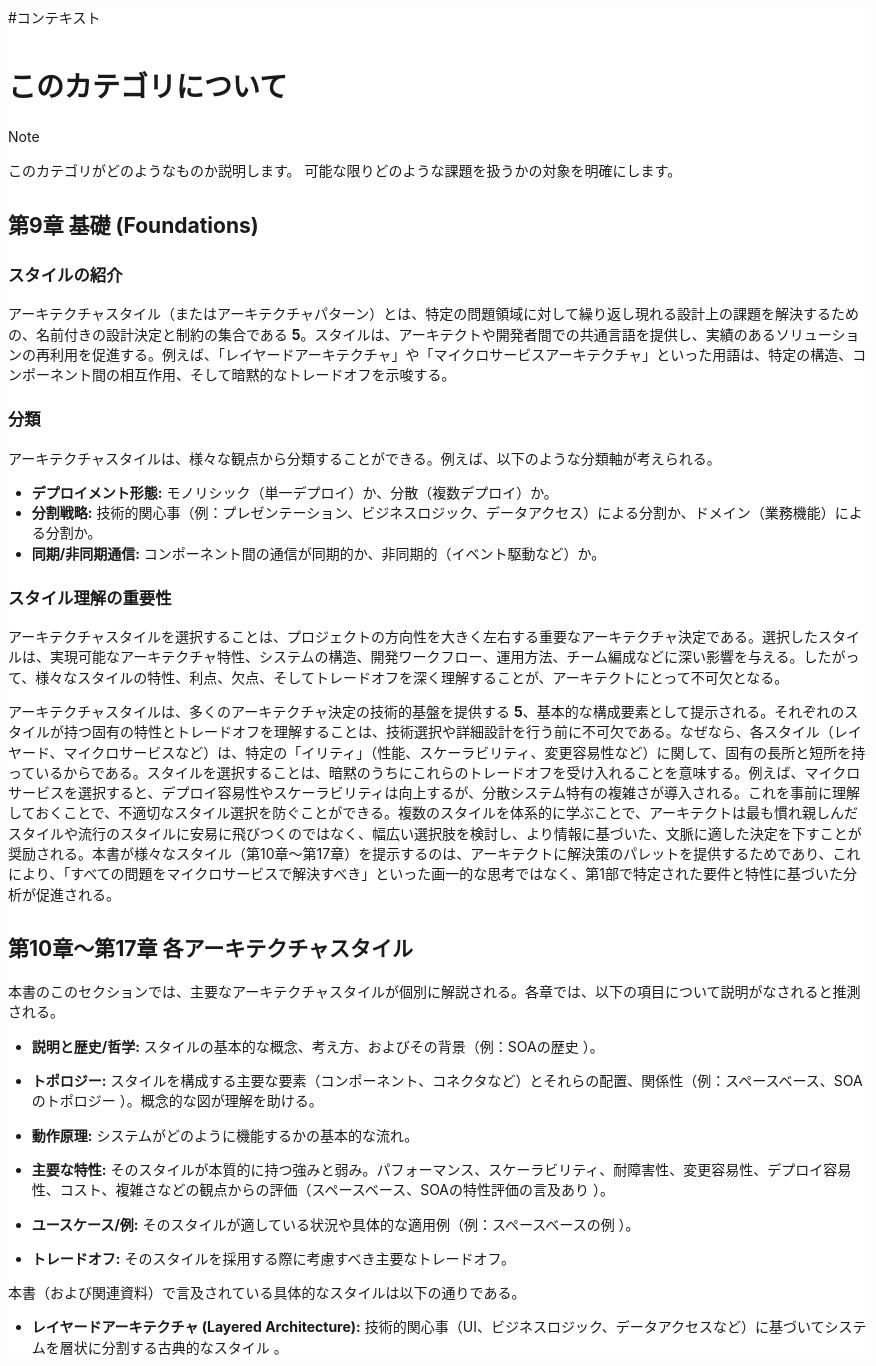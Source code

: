 #コンテキスト
# このカテゴリについて

> [!NOTE]
> このカテゴリがどのようなものか説明します。
> 可能な限りどのような課題を扱うかの対象を明確にします。

## **第9章 基礎 (Foundations)**

### **スタイルの紹介**

アーキテクチャスタイル（またはアーキテクチャパターン）とは、特定の問題領域に対して繰り返し現れる設計上の課題を解決するための、名前付きの設計決定と制約の集合である **5**。スタイルは、アーキテクトや開発者間での共通言語を提供し、実績のあるソリューションの再利用を促進する。例えば、「レイヤードアーキテクチャ」や「マイクロサービスアーキテクチャ」といった用語は、特定の構造、コンポーネント間の相互作用、そして暗黙的なトレードオフを示唆する。

### **分類**

アーキテクチャスタイルは、様々な観点から分類することができる。例えば、以下のような分類軸が考えられる。

- **デプロイメント形態:** モノリシック（単一デプロイ）か、分散（複数デプロイ）か。
- **分割戦略:** 技術的関心事（例：プレゼンテーション、ビジネスロジック、データアクセス）による分割か、ドメイン（業務機能）による分割か。
- **同期/非同期通信:** コンポーネント間の通信が同期的か、非同期的（イベント駆動など）か。

### **スタイル理解の重要性**

アーキテクチャスタイルを選択することは、プロジェクトの方向性を大きく左右する重要なアーキテクチャ決定である。選択したスタイルは、実現可能なアーキテクチャ特性、システムの構造、開発ワークフロー、運用方法、チーム編成などに深い影響を与える。したがって、様々なスタイルの特性、利点、欠点、そしてトレードオフを深く理解することが、アーキテクトにとって不可欠となる。

アーキテクチャスタイルは、多くのアーキテクチャ決定の技術的基盤を提供する **5**、基本的な構成要素として提示される。それぞれのスタイルが持つ固有の特性とトレードオフを理解することは、技術選択や詳細設計を行う前に不可欠である。なぜなら、各スタイル（レイヤード、マイクロサービスなど）は、特定の「イリティ」（性能、スケーラビリティ、変更容易性など）に関して、固有の長所と短所を持っているからである。スタイルを選択することは、暗黙のうちにこれらのトレードオフを受け入れることを意味する。例えば、マイクロサービスを選択すると、デプロイ容易性やスケーラビリティは向上するが、分散システム特有の複雑さが導入される。これを事前に理解しておくことで、不適切なスタイル選択を防ぐことができる。複数のスタイルを体系的に学ぶことで、アーキテクトは最も慣れ親しんだスタイルや流行のスタイルに安易に飛びつくのではなく、幅広い選択肢を検討し、より情報に基づいた、文脈に適した決定を下すことが奨励される。本書が様々なスタイル（第10章～第17章）を提示するのは、アーキテクトに解決策のパレットを提供するためであり、これにより、「すべての問題をマイクロサービスで解決すべき」といった画一的な思考ではなく、第1部で特定された要件と特性に基づいた分析が促進される。

## **第10章～第17章 各アーキテクチャスタイル**

本書のこのセクションでは、主要なアーキテクチャスタイルが個別に解説される。各章では、以下の項目について説明がなされると推測される。

- **説明と歴史/哲学:** スタイルの基本的な概念、考え方、およびその背景（例：SOAの歴史 ）。
- **トポロジー:** スタイルを構成する主要な要素（コンポーネント、コネクタなど）とそれらの配置、関係性（例：スペースベース、SOAのトポロジー ）。概念的な図が理解を助ける。
- **動作原理:** システムがどのように機能するかの基本的な流れ。
- **主要な特性:** そのスタイルが本質的に持つ強みと弱み。パフォーマンス、スケーラビリティ、耐障害性、変更容易性、デプロイ容易性、コスト、複雑さなどの観点からの評価（スペースベース、SOAの特性評価の言及あり ）。


- **ユースケース/例:** そのスタイルが適している状況や具体的な適用例（例：スペースベースの例 ）。


- **トレードオフ:** そのスタイルを採用する際に考慮すべき主要なトレードオフ。

本書（および関連資料）で言及されている具体的なスタイルは以下の通りである。

- **レイヤードアーキテクチャ (Layered Architecture):** 技術的関心事（UI、ビジネスロジック、データアクセスなど）に基づいてシステムを層状に分割する古典的なスタイル 。

